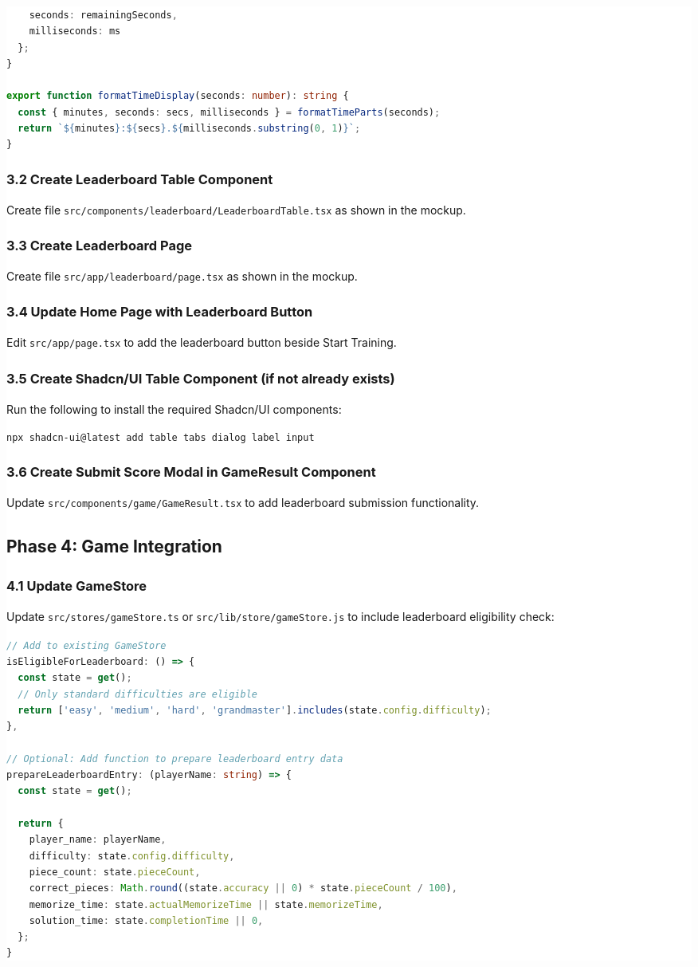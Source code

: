 ```typescript
    seconds: remainingSeconds,
    milliseconds: ms
  };
}

export function formatTimeDisplay(seconds: number): string {
  const { minutes, seconds: secs, milliseconds } = formatTimeParts(seconds);
  return `${minutes}:${secs}.${milliseconds.substring(0, 1)}`;
}
```

### 3.2 Create Leaderboard Table Component
Create file `src/components/leaderboard/LeaderboardTable.tsx` as shown in the mockup.

### 3.3 Create Leaderboard Page
Create file `src/app/leaderboard/page.tsx` as shown in the mockup.

### 3.4 Update Home Page with Leaderboard Button
Edit `src/app/page.tsx` to add the leaderboard button beside Start Training.

### 3.5 Create Shadcn/UI Table Component (if not already exists)
Run the following to install the required Shadcn/UI components:
```bash
npx shadcn-ui@latest add table tabs dialog label input
```

### 3.6 Create Submit Score Modal in GameResult Component
Update `src/components/game/GameResult.tsx` to add leaderboard submission functionality.

## Phase 4: Game Integration

### 4.1 Update GameStore
Update `src/stores/gameStore.ts` or `src/lib/store/gameStore.js` to include leaderboard eligibility check:
```typescript
// Add to existing GameStore
isEligibleForLeaderboard: () => {
  const state = get();
  // Only standard difficulties are eligible
  return ['easy', 'medium', 'hard', 'grandmaster'].includes(state.config.difficulty);
},

// Optional: Add function to prepare leaderboard entry data
prepareLeaderboardEntry: (playerName: string) => {
  const state = get();
  
  return {
    player_name: playerName,
    difficulty: state.config.difficulty,
    piece_count: state.pieceCount,
    correct_pieces: Math.round((state.accuracy || 0) * state.pieceCount / 100),
    memorize_time: state.actualMemorizeTime || state.memorizeTime,
    solution_time: state.completionTime || 0,
  };
}
```

